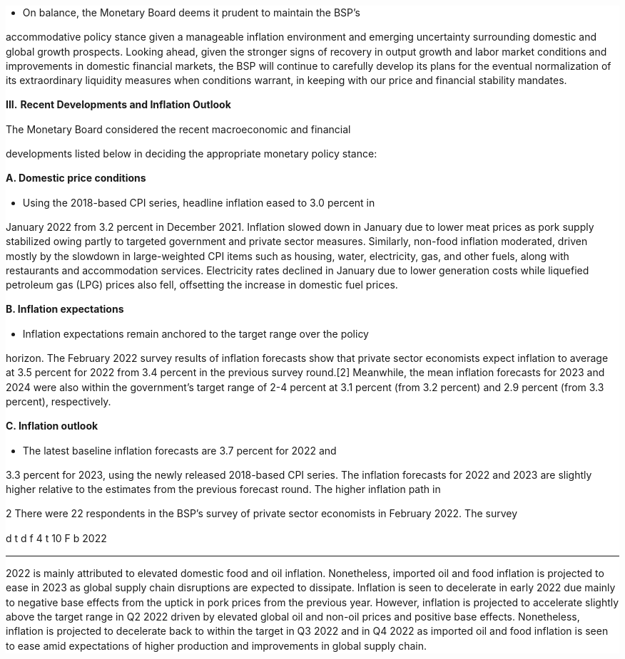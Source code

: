   - On balance, the Monetary Board deems it prudent to maintain the BSP’s

accommodative policy stance given a manageable inflation environment
and emerging uncertainty surrounding domestic and global growth
prospects. Looking ahead, given the stronger signs of recovery in output
growth and labor market conditions and improvements in domestic
financial markets, the BSP will continue to carefully develop its plans for
the eventual normalization of its extraordinary liquidity measures when
conditions warrant, in keeping with our price and financial stability
mandates.

**III.** **Recent Developments and Inflation Outlook**

The Monetary Board considered the recent macroeconomic and financial

developments listed below in deciding the appropriate monetary policy
stance:

**A. Domestic price conditions**

  - Using the 2018-based CPI series, headline inflation eased to 3.0 percent in

January 2022 from 3.2 percent in December 2021. Inflation slowed down in
January due to lower meat prices as pork supply stabilized owing partly to
targeted government and private sector measures. Similarly, non-food
inflation moderated, driven mostly by the slowdown in large-weighted CPI
items such as housing, water, electricity, gas, and other fuels, along with
restaurants and accommodation services. Electricity rates declined in
January due to lower generation costs while liquefied petroleum gas (LPG)
prices also fell, offsetting the increase in domestic fuel prices.

**B.  Inflation expectations**

  - Inflation expectations remain anchored to the target range over the policy

horizon. The February 2022 survey results of inflation forecasts show that
private sector economists expect inflation to average at 3.5 percent for
2022 from 3.4 percent in the previous survey round.[2] Meanwhile, the mean
inflation forecasts for 2023 and 2024 were also within the government’s
target range of 2-4 percent at 3.1 percent (from 3.2 percent) and 2.9 percent
(from 3.3 percent), respectively.

**C.  Inflation outlook**

  - The latest baseline inflation forecasts are 3.7 percent for 2022 and

3.3 percent for 2023, using the newly released 2018-based CPI series. The
inflation forecasts for 2022 and 2023 are slightly higher relative to the
estimates from the previous forecast round. The higher inflation path in

2 There were 22 respondents in the BSP’s survey of private sector economists in February 2022. The survey

d t d f 4 t 10 F b 2022


-----

2022 is mainly attributed to elevated domestic food and oil inflation.
Nonetheless, imported oil and food inflation is projected to ease in 2023 as
global supply chain disruptions are expected to dissipate. Inflation is seen
to decelerate in early 2022 due mainly to negative base effects from the
uptick in pork prices from the previous year. However, inflation is projected
to accelerate slightly above the target range in Q2 2022 driven by elevated
global oil and non-oil prices and positive base effects. Nonetheless,
inflation is projected to decelerate back to within the target in Q3 2022 and
in Q4 2022 as imported oil and food inflation is seen to ease amid
expectations of higher production and improvements in global supply
chain.

